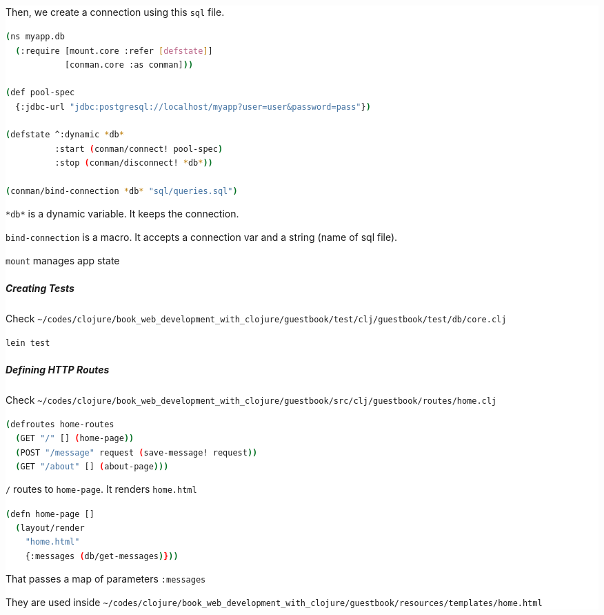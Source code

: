 Then, we create a connection using this `sql` file.

``` bash
(ns myapp.db
  (:require [mount.core :refer [defstate]]
            [conman.core :as conman]))

(def pool-spec
  {:jdbc-url "jdbc:postgresql://localhost/myapp?user=user&password=pass"})

(defstate ^:dynamic *db*
          :start (conman/connect! pool-spec)
          :stop (conman/disconnect! *db*))

(conman/bind-connection *db* "sql/queries.sql")
``` 

`*db*` is a dynamic variable. It keeps the connection. 

`bind-connection` is a macro. It accepts a connection var and a string (name of sql file).

`mount` manages app state


##### Creating Tests

Check `~/codes/clojure/book_web_development_with_clojure/guestbook/test/clj/guestbook/test/db/core.clj`

``` bash
lein test
``` 

##### Defining HTTP Routes

Check `~/codes/clojure/book_web_development_with_clojure/guestbook/src/clj/guestbook/routes/home.clj`

``` bash
(defroutes home-routes
  (GET "/" [] (home-page))
  (POST "/message" request (save-message! request))
  (GET "/about" [] (about-page)))
``` 

`/` routes to `home-page`. It renders `home.html`

``` bash
(defn home-page []
  (layout/render
    "home.html"
    {:messages (db/get-messages)}))
``` 

That passes a map of parameters `:messages`

They are used inside `~/codes/clojure/book_web_development_with_clojure/guestbook/resources/templates/home.html`
